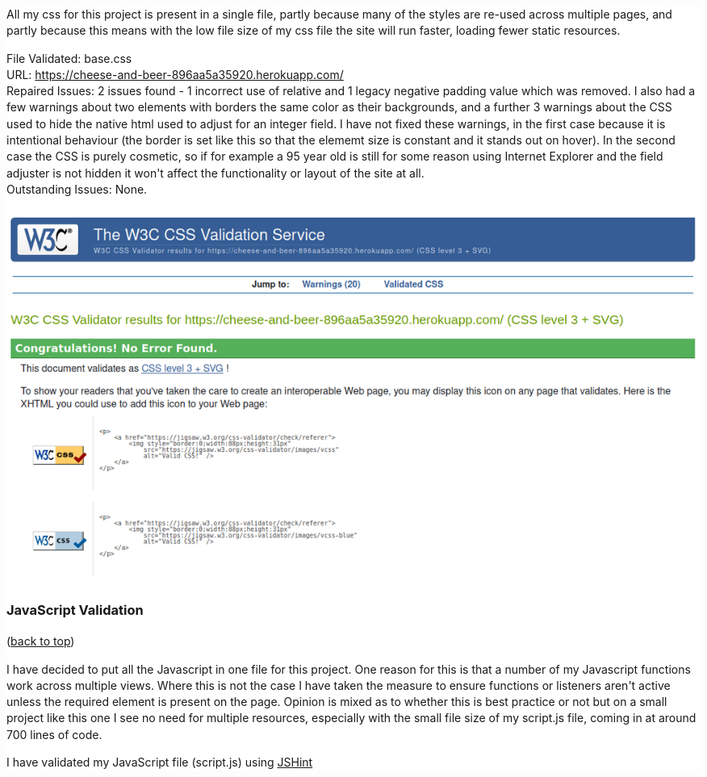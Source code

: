 All my css for this project is present in a single file, partly because many of the styles are re-used across multiple pages, and partly because this means with the low file size of my css file the site will run faster, loading fewer static resources.

File Validated: base.css\
URL: https://cheese-and-beer-896aa5a35920.herokuapp.com/ \
Repaired Issues: 2 issues found - 1 incorrect use of relative and 1 legacy negative padding value which was removed.  I also had a few warnings about two elements with borders the same color as their backgrounds, and a further 3 warnings about the CSS used to hide the native html used to adjust for an integer field. I have not fixed these warnings, in the first case because it is intentional behaviour (the border is set like this so that the elememt size is constant and it stands out on hover).  In the second case the CSS is purely cosmetic, so if for example a 95 year old is still for some reason using Internet Explorer and the field adjuster is not hidden it won't affect the functionality or layout of the site at all.\
Outstanding Issues: None.

![image](media/testing/css-validation.png)

### JavaScript Validation
([back to top](#testing-documentation))

I have decided to put all the Javascript in one file for this project. One reason for this is that a number of my Javascript functions work across multiple views.  Where this is not the case I have taken the measure to ensure functions or listeners aren't active unless the required element is present on the page.  Opinion is mixed as to whether this is best practice or not but on a small project like this one I see no need for multiple resources, especially with the small file size of my script.js file, coming in at around 700 lines of code.

I have validated my JavaScript file (script.js) using [JSHint](https://jshint.com/)
